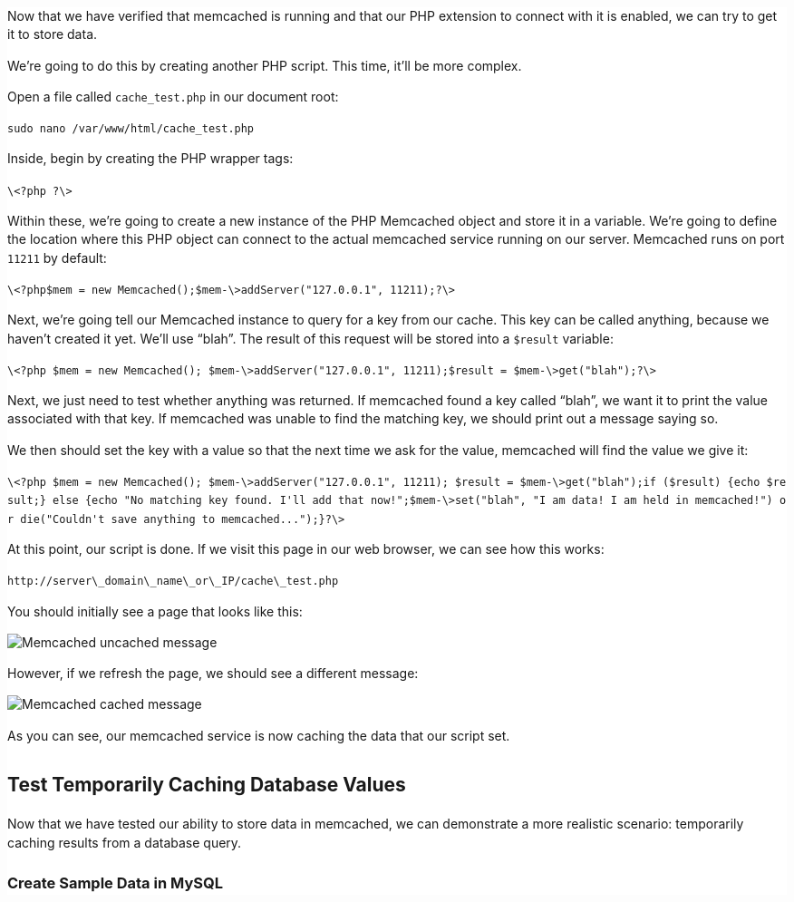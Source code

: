 Now that we have verified that memcached is running and that our PHP extension to connect with it is enabled, we can try to get it to store data.

We’re going to do this by creating another PHP script. This time, it’ll be more complex.

Open a file called `cache_test.php` in our document root:

    sudo nano /var/www/html/cache_test.php

Inside, begin by creating the PHP wrapper tags:

    \<?php ?\>

Within these, we’re going to create a new instance of the PHP Memcached object and store it in a variable. We’re going to define the location where this PHP object can connect to the actual memcached service running on our server. Memcached runs on port `11211` by default:

    \<?php$mem = new Memcached();$mem-\>addServer("127.0.0.1", 11211);?\>

Next, we’re going tell our Memcached instance to query for a key from our cache. This key can be called anything, because we haven’t created it yet. We’ll use “blah”. The result of this request will be stored into a `$result` variable:

    \<?php $mem = new Memcached(); $mem-\>addServer("127.0.0.1", 11211);$result = $mem-\>get("blah");?\>

Next, we just need to test whether anything was returned. If memcached found a key called “blah”, we want it to print the value associated with that key. If memcached was unable to find the matching key, we should print out a message saying so.

We then should set the key with a value so that the next time we ask for the value, memcached will find the value we give it:

    \<?php $mem = new Memcached(); $mem-\>addServer("127.0.0.1", 11211); $result = $mem-\>get("blah");if ($result) {echo $result;} else {echo "No matching key found. I'll add that now!";$mem-\>set("blah", "I am data! I am held in memcached!") or die("Couldn't save anything to memcached...");}?\>

At this point, our script is done. If we visit this page in our web browser, we can see how this works:

    http://server\_domain\_name\_or\_IP/cache\_test.php

You should initially see a page that looks like this:

![Memcached uncached message](https://raw.githubusercontent.com/opendocs-md/do-tutorials-images/master/img/memcache_1404/uncached_message.png)

However, if we refresh the page, we should see a different message:

![Memcached cached message](https://raw.githubusercontent.com/opendocs-md/do-tutorials-images/master/img/memcache_1404/cached_message.png)

As you can see, our memcached service is now caching the data that our script set.

## Test Temporarily Caching Database Values

Now that we have tested our ability to store data in memcached, we can demonstrate a more realistic scenario: temporarily caching results from a database query.

### Create Sample Data in MySQL
